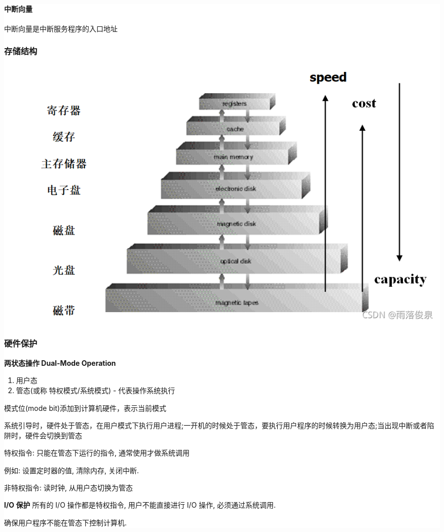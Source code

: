 #### 中断向量

中断向量是中断服务程序的入口地址

### 存储结构

<img src="./.img/存储结构.png"/>

### 硬件保护

**两状态操作 Dual-Mode Operation**

1. 用户态
2. 管态(或称 特权模式/系统模式) - 代表操作系统执行

模式位(mode bit)添加到计算机硬件，表示当前模式

系统引导时，硬件处于管态，在用户模式下执行用户进程;一开机的时候处于管态，要执行用户程序的时候转换为用户态;当出现中断或者陷阱时，硬件会切换到管态

特权指令: 只能在管态下运行的指令, 通常使用才做系统调用

例如: 设置定时器的值, 清除内存, 关闭中断.

非特权指令: 读时钟, 从用户态切换为管态

**I/O 保护**
所有的 I/O 操作都是特权指令, 用户不能直接进行 I/O 操作, 必须通过系统调用.

确保用户程序不能在管态下控制计算机.
